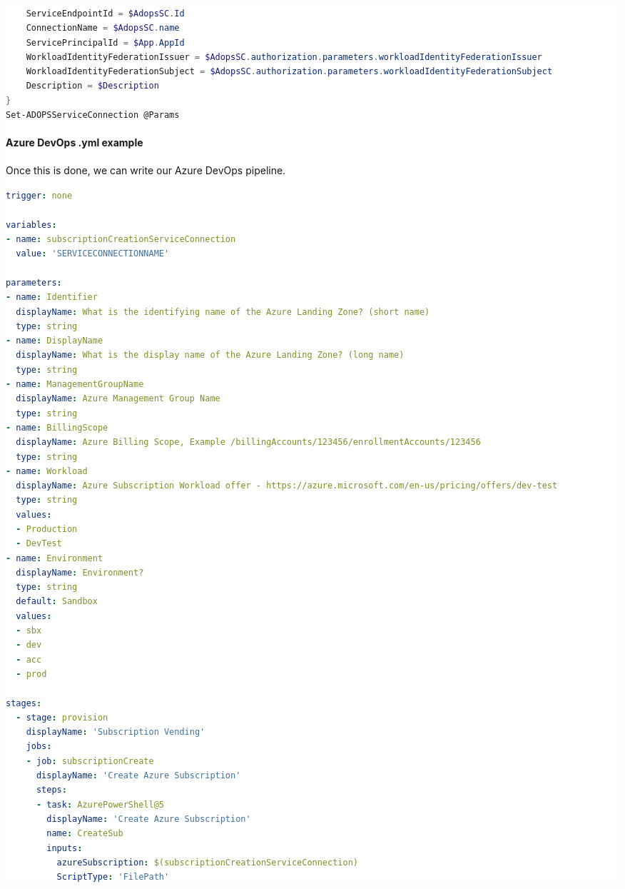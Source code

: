 ```powershell
    ServiceEndpointId = $AdopsSC.Id
    ConnectionName = $AdopsSC.name
    ServicePrincipalId = $App.AppId
    WorkloadIdentityFederationIssuer = $AdopsSC.authorization.parameters.workloadIdentityFederationIssuer
    WorkloadIdentityFederationSubject = $AdopsSC.authorization.parameters.workloadIdentityFederationSubject
    Description = $Description
}
Set-ADOPSServiceConnection @Params
```
#### Azure DevOps .yml example
Once this is done, we can write our Azure DevOps pipeline.
```yml
trigger: none
  
variables: 
- name: subscriptionCreationServiceConnection
  value: 'SERVICECONNECTIONNAME'

parameters:
- name: Identifier
  displayName: What is the identifying name of the Azure Landing Zone? (short name)
  type: string
- name: DisplayName
  displayName: What is the display name of the Azure Landing Zone? (long name)
  type: string
- name: ManagementGroupName
  displayName: Azure Management Group Name
  type: string
- name: BillingScope
  displayName: Azure Billing Scope, Example /billingAccounts/123456/enrollmentAccounts/123456
  type: string
- name: Workload
  displayName: Azure Subscription Workload offer - https://azure.microsoft.com/en-us/pricing/offers/dev-test
  type: string
  values: 
  - Production
  - DevTest
- name: Environment
  displayName: Environment?
  type: string
  default: Sandbox
  values:
  - sbx
  - dev
  - acc
  - prod

stages:
  - stage: provision
    displayName: 'Subscription Vending'
    jobs:
    - job: subscriptionCreate
      displayName: 'Create Azure Subscription'
      steps:
      - task: AzurePowerShell@5
        displayName: 'Create Azure Subscription'
        name: CreateSub
        inputs:
          azureSubscription: $(subscriptionCreationServiceConnection)
          ScriptType: 'FilePath'
```
